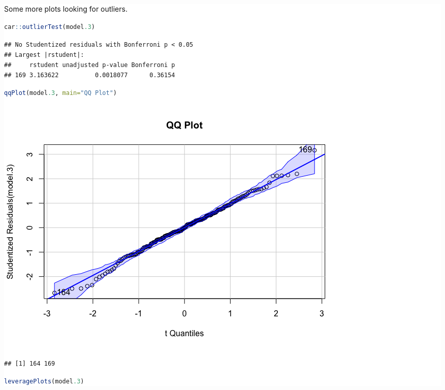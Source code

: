 Some more plots looking for outliers.

``` r
car::outlierTest(model.3)
```

    ## No Studentized residuals with Bonferroni p < 0.05
    ## Largest |rstudent|:
    ##     rstudent unadjusted p-value Bonferroni p
    ## 169 3.163622          0.0018077      0.36154

``` r
qqPlot(model.3, main="QQ Plot")
```

![](Regression-Diagnostics-Assignment_files/figure-markdown_github/unnamed-chunk-18-1.png)

    ## [1] 164 169

``` r
leveragePlots(model.3)
```
